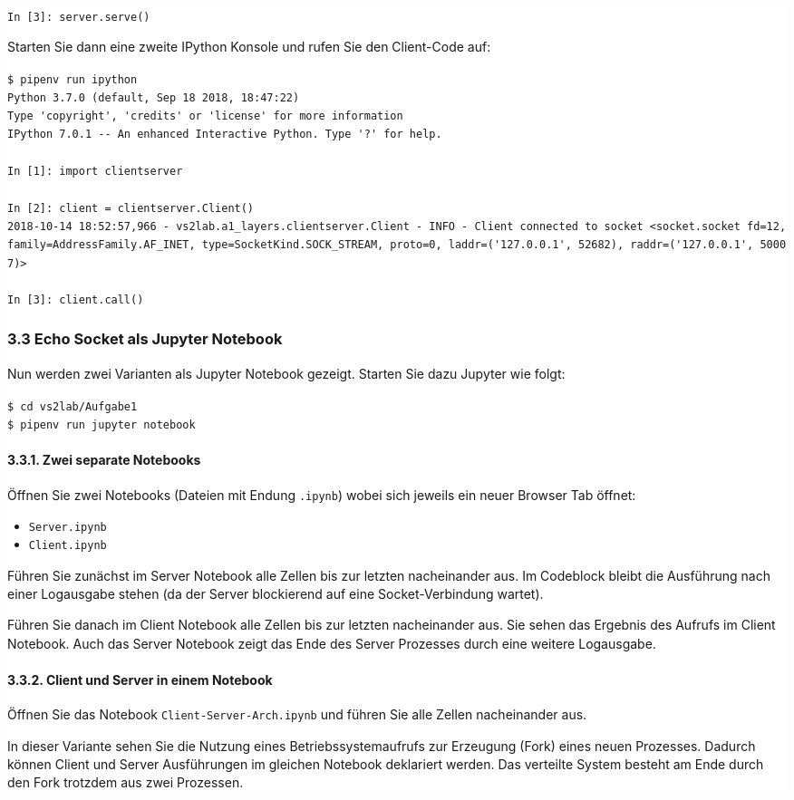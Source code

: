 ```
In [3]: server.serve()                                                                                                 
```

Starten Sie dann eine zweite IPython Konsole und rufen Sie den Client-Code auf:

```
$ pipenv run ipython
Python 3.7.0 (default, Sep 18 2018, 18:47:22) 
Type 'copyright', 'credits' or 'license' for more information
IPython 7.0.1 -- An enhanced Interactive Python. Type '?' for help.

In [1]: import clientserver                                                                                            

In [2]: client = clientserver.Client()                                                                                 
2018-10-14 18:52:57,966 - vs2lab.a1_layers.clientserver.Client - INFO - Client connected to socket <socket.socket fd=12, family=AddressFamily.AF_INET, type=SocketKind.SOCK_STREAM, proto=0, laddr=('127.0.0.1', 52682), raddr=('127.0.0.1', 50007)>

In [3]: client.call()                                                                                                  
```

### 3.3 Echo Socket als Jupyter Notebook

Nun werden zwei Varianten als Jupyter Notebook gezeigt. Starten Sie dazu Jupyter wie folgt:

```
$ cd vs2lab/Aufgabe1
$ pipenv run jupyter notebook
```

#### 3.3.1. Zwei separate Notebooks

Öffnen Sie zwei Notebooks (Dateien mit Endung ``.ipynb``) wobei sich jeweils ein neuer Browser Tab öffnet:

- ``Server.ipynb``
- ``Client.ipynb``

Führen Sie zunächst im Server Notebook alle Zellen bis zur letzten nacheinander aus. Im Codeblock bleibt die Ausführung nach einer Logausgabe stehen (da der Server blockierend auf eine Socket-Verbindung wartet).

Führen Sie danach im Client Notebook alle Zellen bis zur letzten nacheinander aus. Sie sehen das Ergebnis des Aufrufs im Client Notebook. Auch das Server Notebook zeigt das Ende des Server Prozesses durch eine weitere Logausgabe.

#### 3.3.2. Client und Server in einem Notebook

Öffnen Sie das Notebook ``Client-Server-Arch.ipynb`` und führen Sie alle Zellen nacheinander aus.

In dieser Variante sehen Sie die Nutzung eines Betriebssystemaufrufs zur Erzeugung (Fork) eines neuen Prozesses. Dadurch können Client und Server Ausführungen im gleichen Notebook deklariert werden. Das verteilte System besteht am Ende durch den Fork trotzdem aus zwei Prozessen.
